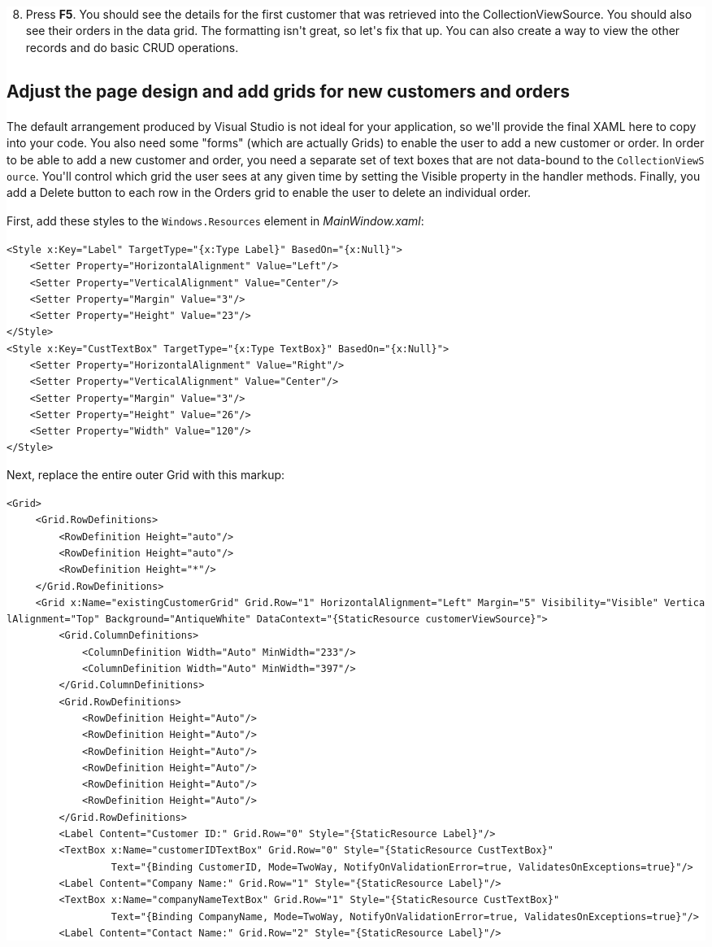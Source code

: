 8. Press **F5**. You should see the details for the first customer that was retrieved into the CollectionViewSource. You should also see their orders in the data grid. The formatting isn't great, so let's fix that up. You can also create a way to view the other records and do basic CRUD operations.

## Adjust the page design and add grids for new customers and orders

The default arrangement produced by Visual Studio is not ideal for your application, so we'll provide the final XAML here to copy into your code. You also need some "forms" (which are actually Grids) to enable the user to add a new customer or order. In order to be able to add a new customer and order, you need a separate set of text boxes that are not data-bound to the `CollectionViewSource`. You'll control which grid the user sees at any given time by setting the Visible property in the handler methods. Finally, you add a Delete button to each row in the Orders grid to enable the user to delete an individual order.

First, add these styles to the `Windows.Resources` element in *MainWindow.xaml*:

```xaml
<Style x:Key="Label" TargetType="{x:Type Label}" BasedOn="{x:Null}">
    <Setter Property="HorizontalAlignment" Value="Left"/>
    <Setter Property="VerticalAlignment" Value="Center"/>
    <Setter Property="Margin" Value="3"/>
    <Setter Property="Height" Value="23"/>
</Style>
<Style x:Key="CustTextBox" TargetType="{x:Type TextBox}" BasedOn="{x:Null}">
    <Setter Property="HorizontalAlignment" Value="Right"/>
    <Setter Property="VerticalAlignment" Value="Center"/>
    <Setter Property="Margin" Value="3"/>
    <Setter Property="Height" Value="26"/>
    <Setter Property="Width" Value="120"/>
</Style>
```

Next, replace the entire outer Grid with this markup:

```xaml
<Grid>
     <Grid.RowDefinitions>
         <RowDefinition Height="auto"/>
         <RowDefinition Height="auto"/>
         <RowDefinition Height="*"/>
     </Grid.RowDefinitions>
     <Grid x:Name="existingCustomerGrid" Grid.Row="1" HorizontalAlignment="Left" Margin="5" Visibility="Visible" VerticalAlignment="Top" Background="AntiqueWhite" DataContext="{StaticResource customerViewSource}">
         <Grid.ColumnDefinitions>
             <ColumnDefinition Width="Auto" MinWidth="233"/>
             <ColumnDefinition Width="Auto" MinWidth="397"/>
         </Grid.ColumnDefinitions>
         <Grid.RowDefinitions>
             <RowDefinition Height="Auto"/>
             <RowDefinition Height="Auto"/>
             <RowDefinition Height="Auto"/>
             <RowDefinition Height="Auto"/>
             <RowDefinition Height="Auto"/>
             <RowDefinition Height="Auto"/>
         </Grid.RowDefinitions>
         <Label Content="Customer ID:" Grid.Row="0" Style="{StaticResource Label}"/>
         <TextBox x:Name="customerIDTextBox" Grid.Row="0" Style="{StaticResource CustTextBox}"
                  Text="{Binding CustomerID, Mode=TwoWay, NotifyOnValidationError=true, ValidatesOnExceptions=true}"/>
         <Label Content="Company Name:" Grid.Row="1" Style="{StaticResource Label}"/>
         <TextBox x:Name="companyNameTextBox" Grid.Row="1" Style="{StaticResource CustTextBox}"
                  Text="{Binding CompanyName, Mode=TwoWay, NotifyOnValidationError=true, ValidatesOnExceptions=true}"/>
         <Label Content="Contact Name:" Grid.Row="2" Style="{StaticResource Label}"/>
```